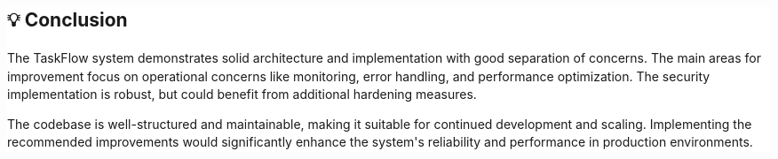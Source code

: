 ## 💡 Conclusion

The TaskFlow system demonstrates solid architecture and implementation with good separation of concerns. The main areas for improvement focus on operational concerns like monitoring, error handling, and performance optimization. The security implementation is robust, but could benefit from additional hardening measures.

The codebase is well-structured and maintainable, making it suitable for continued development and scaling. Implementing the recommended improvements would significantly enhance the system's reliability and performance in production environments.